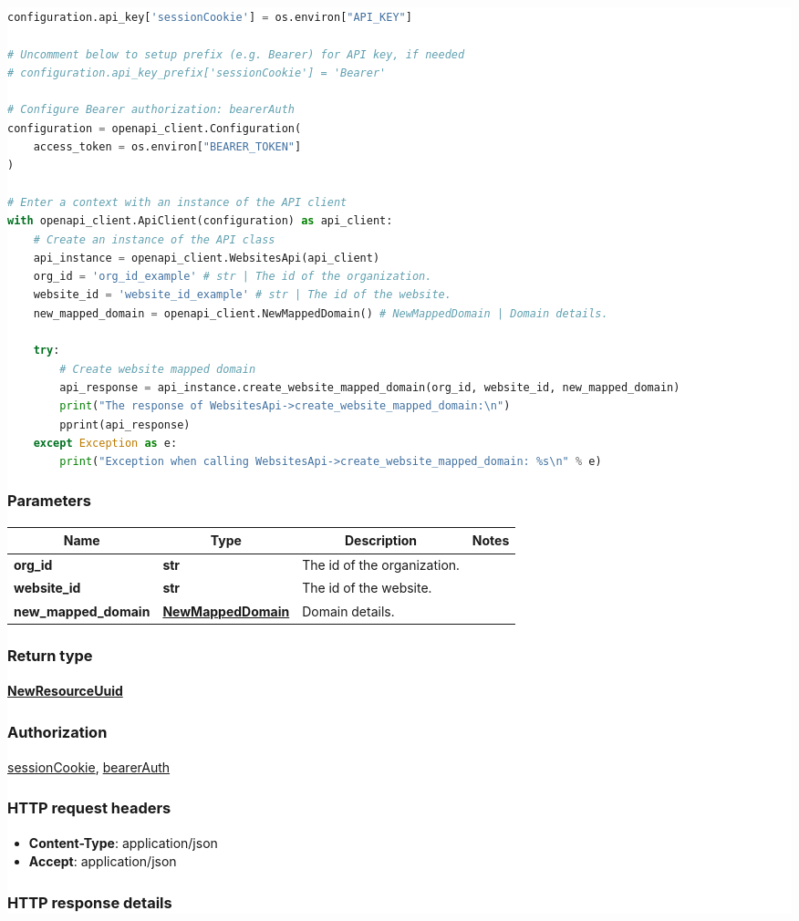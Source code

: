 ```python
configuration.api_key['sessionCookie'] = os.environ["API_KEY"]

# Uncomment below to setup prefix (e.g. Bearer) for API key, if needed
# configuration.api_key_prefix['sessionCookie'] = 'Bearer'

# Configure Bearer authorization: bearerAuth
configuration = openapi_client.Configuration(
    access_token = os.environ["BEARER_TOKEN"]
)

# Enter a context with an instance of the API client
with openapi_client.ApiClient(configuration) as api_client:
    # Create an instance of the API class
    api_instance = openapi_client.WebsitesApi(api_client)
    org_id = 'org_id_example' # str | The id of the organization.
    website_id = 'website_id_example' # str | The id of the website.
    new_mapped_domain = openapi_client.NewMappedDomain() # NewMappedDomain | Domain details.

    try:
        # Create website mapped domain
        api_response = api_instance.create_website_mapped_domain(org_id, website_id, new_mapped_domain)
        print("The response of WebsitesApi->create_website_mapped_domain:\n")
        pprint(api_response)
    except Exception as e:
        print("Exception when calling WebsitesApi->create_website_mapped_domain: %s\n" % e)
```



### Parameters


Name | Type | Description  | Notes
------------- | ------------- | ------------- | -------------
 **org_id** | **str**| The id of the organization. | 
 **website_id** | **str**| The id of the website. | 
 **new_mapped_domain** | [**NewMappedDomain**](NewMappedDomain.md)| Domain details. | 

### Return type

[**NewResourceUuid**](NewResourceUuid.md)

### Authorization

[sessionCookie](../README.md#sessionCookie), [bearerAuth](../README.md#bearerAuth)

### HTTP request headers

 - **Content-Type**: application/json
 - **Accept**: application/json

### HTTP response details
